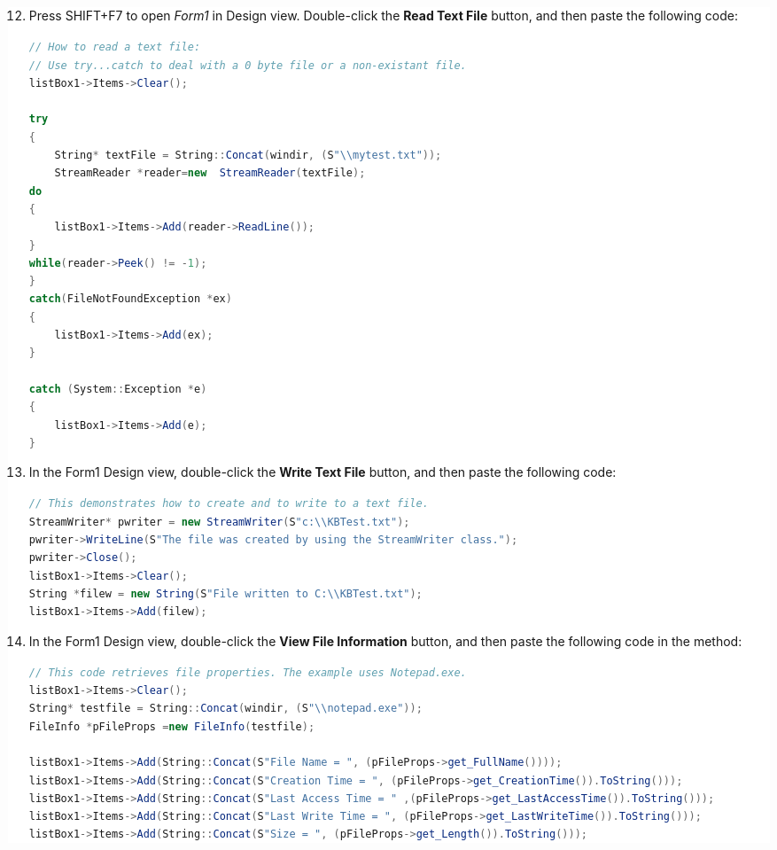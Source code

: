 12. Press SHIFT+F7 to open *Form1* in Design view. Double-click the **Read Text File** button, and then paste the following code:

    ```csharp
    // How to read a text file:
    // Use try...catch to deal with a 0 byte file or a non-existant file.
    listBox1->Items->Clear();

    try
    {
        String* textFile = String::Concat(windir, (S"\\mytest.txt"));
        StreamReader *reader=new  StreamReader(textFile);
    do
    {
        listBox1->Items->Add(reader->ReadLine());
    }
    while(reader->Peek() != -1);
    }
    catch(FileNotFoundException *ex)
    {
        listBox1->Items->Add(ex);
    }  

    catch (System::Exception *e)
    {
        listBox1->Items->Add(e);
    }
    ```

13. In the Form1 Design view, double-click the **Write Text File** button, and then paste the following code:

    ```csharp
    // This demonstrates how to create and to write to a text file.
    StreamWriter* pwriter = new StreamWriter(S"c:\\KBTest.txt");
    pwriter->WriteLine(S"The file was created by using the StreamWriter class.");
    pwriter->Close();
    listBox1->Items->Clear();
    String *filew = new String(S"File written to C:\\KBTest.txt");
    listBox1->Items->Add(filew);
    ```

14. In the Form1 Design view, double-click the **View File Information** button, and then paste the following code in the method:

    ```csharp
    // This code retrieves file properties. The example uses Notepad.exe.
    listBox1->Items->Clear();
    String* testfile = String::Concat(windir, (S"\\notepad.exe"));
    FileInfo *pFileProps =new FileInfo(testfile);

    listBox1->Items->Add(String::Concat(S"File Name = ", (pFileProps->get_FullName())));
    listBox1->Items->Add(String::Concat(S"Creation Time = ", (pFileProps->get_CreationTime()).ToString()));
    listBox1->Items->Add(String::Concat(S"Last Access Time = " ,(pFileProps->get_LastAccessTime()).ToString()));
    listBox1->Items->Add(String::Concat(S"Last Write Time = ", (pFileProps->get_LastWriteTime()).ToString()));
    listBox1->Items->Add(String::Concat(S"Size = ", (pFileProps->get_Length()).ToString()));
    ```
